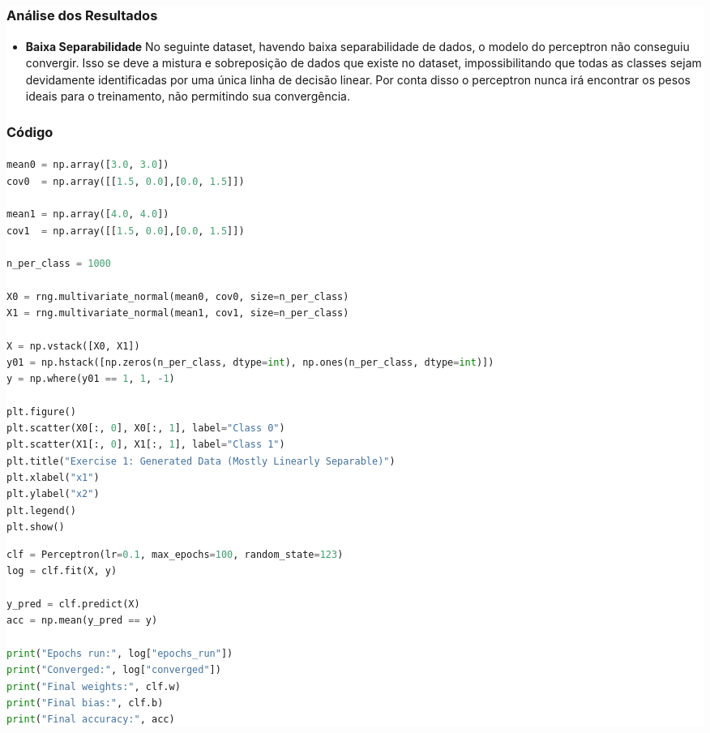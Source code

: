 ### Análise dos Resultados
- **Baixa Separabilidade** No seguinte dataset, havendo baixa separabilidade de dados, o modelo do perceptron não conseguiu convergir. Isso se deve a mistura e sobreposição de dados que existe no dataset, impossibilitando que todas as classes sejam devidamente identificadas por uma única linha de decisão linear. Por conta disso o perceptron nunca irá encontrar os pesos ideais para o treinamento, não permitindo sua convergência.

### Código
```python
mean0 = np.array([3.0, 3.0])
cov0  = np.array([[1.5, 0.0],[0.0, 1.5]])

mean1 = np.array([4.0, 4.0])
cov1  = np.array([[1.5, 0.0],[0.0, 1.5]])

n_per_class = 1000

X0 = rng.multivariate_normal(mean0, cov0, size=n_per_class)
X1 = rng.multivariate_normal(mean1, cov1, size=n_per_class)

X = np.vstack([X0, X1])
y01 = np.hstack([np.zeros(n_per_class, dtype=int), np.ones(n_per_class, dtype=int)])
y = np.where(y01 == 1, 1, -1)

plt.figure()
plt.scatter(X0[:, 0], X0[:, 1], label="Class 0")
plt.scatter(X1[:, 0], X1[:, 1], label="Class 1")
plt.title("Exercise 1: Generated Data (Mostly Linearly Separable)")
plt.xlabel("x1")
plt.ylabel("x2")
plt.legend()
plt.show()
```

```python
clf = Perceptron(lr=0.1, max_epochs=100, random_state=123)
log = clf.fit(X, y)

y_pred = clf.predict(X)
acc = np.mean(y_pred == y)

print("Epochs run:", log["epochs_run"])
print("Converged:", log["converged"])
print("Final weights:", clf.w)
print("Final bias:", clf.b)
print("Final accuracy:", acc)
```
